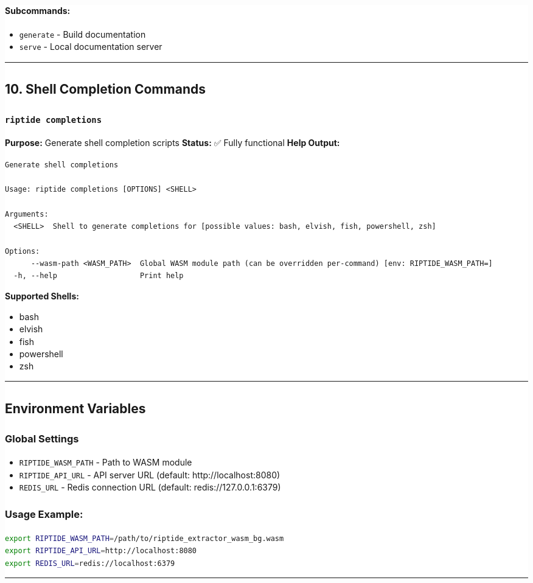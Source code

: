 #### Subcommands:
- `generate` - Build documentation
- `serve` - Local documentation server

---

## 10. Shell Completion Commands

### `riptide completions`
**Purpose:** Generate shell completion scripts
**Status:** ✅ Fully functional
**Help Output:**
```
Generate shell completions

Usage: riptide completions [OPTIONS] <SHELL>

Arguments:
  <SHELL>  Shell to generate completions for [possible values: bash, elvish, fish, powershell, zsh]

Options:
      --wasm-path <WASM_PATH>  Global WASM module path (can be overridden per-command) [env: RIPTIDE_WASM_PATH=]
  -h, --help                   Print help
```

**Supported Shells:**
- bash
- elvish
- fish
- powershell
- zsh

---

## Environment Variables

### Global Settings
- `RIPTIDE_WASM_PATH` - Path to WASM module
- `RIPTIDE_API_URL` - API server URL (default: http://localhost:8080)
- `REDIS_URL` - Redis connection URL (default: redis://127.0.0.1:6379)

### Usage Example:
```bash
export RIPTIDE_WASM_PATH=/path/to/riptide_extractor_wasm_bg.wasm
export RIPTIDE_API_URL=http://localhost:8080
export REDIS_URL=redis://localhost:6379
```

---
